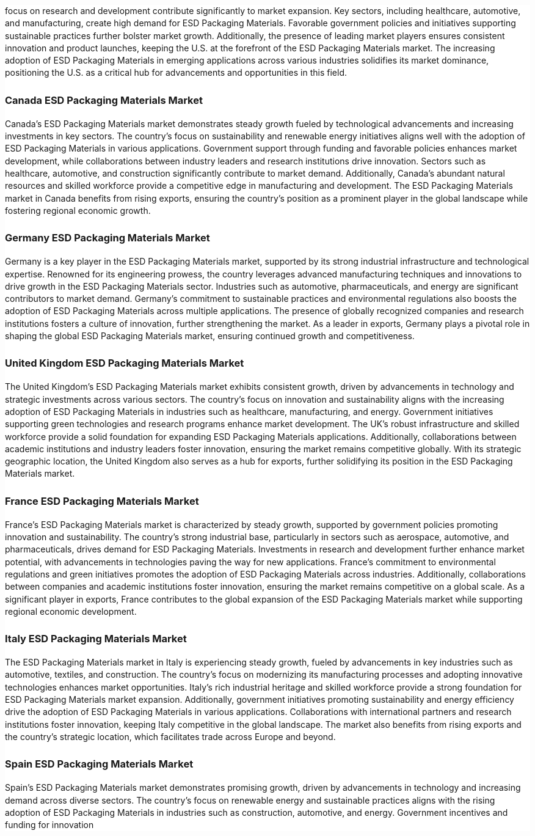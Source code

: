 focus on research and development contribute significantly to market expansion. Key sectors, including healthcare, automotive, and manufacturing, create high demand for ESD Packaging Materials. Favorable government policies and initiatives supporting sustainable practices further bolster market growth. Additionally, the presence of leading market players ensures consistent innovation and product launches, keeping the U.S. at the forefront of the ESD Packaging Materials market. The increasing adoption of ESD Packaging Materials in emerging applications across various industries solidifies its market dominance, positioning the U.S. as a critical hub for advancements and opportunities in this field.</p><h3>Canada ESD Packaging Materials Market</h3><p>Canada&rsquo;s ESD Packaging Materials market demonstrates steady growth fueled by technological advancements and increasing investments in key sectors. The country&rsquo;s focus on sustainability and renewable energy initiatives aligns well with the adoption of ESD Packaging Materials in various applications. Government support through funding and favorable policies enhances market development, while collaborations between industry leaders and research institutions drive innovation. Sectors such as healthcare, automotive, and construction significantly contribute to market demand. Additionally, Canada&rsquo;s abundant natural resources and skilled workforce provide a competitive edge in manufacturing and development. The ESD Packaging Materials market in Canada benefits from rising exports, ensuring the country&rsquo;s position as a prominent player in the global landscape while fostering regional economic growth.</p><h3>Germany ESD Packaging Materials Market</h3><p>Germany is a key player in the ESD Packaging Materials market, supported by its strong industrial infrastructure and technological expertise. Renowned for its engineering prowess, the country leverages advanced manufacturing techniques and innovations to drive growth in the ESD Packaging Materials sector. Industries such as automotive, pharmaceuticals, and energy are significant contributors to market demand. Germany&rsquo;s commitment to sustainable practices and environmental regulations also boosts the adoption of ESD Packaging Materials across multiple applications. The presence of globally recognized companies and research institutions fosters a culture of innovation, further strengthening the market. As a leader in exports, Germany plays a pivotal role in shaping the global ESD Packaging Materials market, ensuring continued growth and competitiveness.</p><h3>United Kingdom ESD Packaging Materials Market</h3><p>The United Kingdom&rsquo;s ESD Packaging Materials market exhibits consistent growth, driven by advancements in technology and strategic investments across various sectors. The country&rsquo;s focus on innovation and sustainability aligns with the increasing adoption of ESD Packaging Materials in industries such as healthcare, manufacturing, and energy. Government initiatives supporting green technologies and research programs enhance market development. The UK&rsquo;s robust infrastructure and skilled workforce provide a solid foundation for expanding ESD Packaging Materials applications. Additionally, collaborations between academic institutions and industry leaders foster innovation, ensuring the market remains competitive globally. With its strategic geographic location, the United Kingdom also serves as a hub for exports, further solidifying its position in the ESD Packaging Materials market.</p><h3>France ESD Packaging Materials Market</h3><p>France&rsquo;s ESD Packaging Materials market is characterized by steady growth, supported by government policies promoting innovation and sustainability. The country&rsquo;s strong industrial base, particularly in sectors such as aerospace, automotive, and pharmaceuticals, drives demand for ESD Packaging Materials. Investments in research and development further enhance market potential, with advancements in technologies paving the way for new applications. France&rsquo;s commitment to environmental regulations and green initiatives promotes the adoption of ESD Packaging Materials across industries. Additionally, collaborations between companies and academic institutions foster innovation, ensuring the market remains competitive on a global scale. As a significant player in exports, France contributes to the global expansion of the ESD Packaging Materials market while supporting regional economic development.</p><h3>Italy ESD Packaging Materials Market</h3><p>The ESD Packaging Materials market in Italy is experiencing steady growth, fueled by advancements in key industries such as automotive, textiles, and construction. The country&rsquo;s focus on modernizing its manufacturing processes and adopting innovative technologies enhances market opportunities. Italy&rsquo;s rich industrial heritage and skilled workforce provide a strong foundation for ESD Packaging Materials market expansion. Additionally, government initiatives promoting sustainability and energy efficiency drive the adoption of ESD Packaging Materials in various applications. Collaborations with international partners and research institutions foster innovation, keeping Italy competitive in the global landscape. The market also benefits from rising exports and the country&rsquo;s strategic location, which facilitates trade across Europe and beyond.</p><h3>Spain ESD Packaging Materials Market</h3><p>Spain&rsquo;s ESD Packaging Materials market demonstrates promising growth, driven by advancements in technology and increasing demand across diverse sectors. The country&rsquo;s focus on renewable energy and sustainable practices aligns with the rising adoption of ESD Packaging Materials in industries such as construction, automotive, and energy. Government incentives and funding for innovation